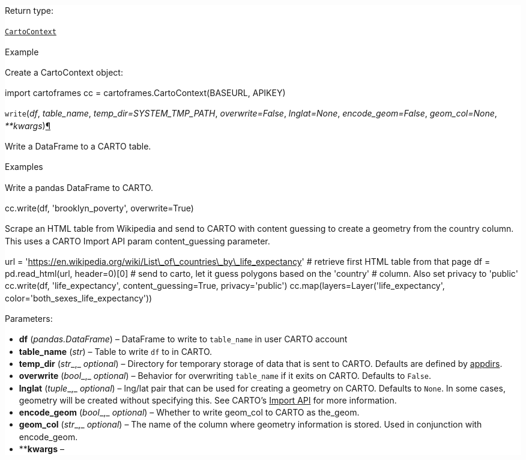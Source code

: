 Return type:

[`CartoContext`](cartoframes.context.html#cartoframes.context.CartoContext "cartoframes.context.CartoContext")

Example

Create a CartoContext object:

import cartoframes
cc = cartoframes.CartoContext(BASEURL, APIKEY)

`write`(_df_, _table_name_, _temp\_dir=SYSTEM\_TMP_PATH_, _overwrite=False_, _lnglat=None_, _encode_geom=False_, _geom_col=None_, _**kwargs_)[¶](#cartoframes.context.CartoContext.write "Permalink to this definition")

Write a DataFrame to a CARTO table.

Examples

Write a pandas DataFrame to CARTO.

cc.write(df, 'brooklyn_poverty', overwrite=True)

Scrape an HTML table from Wikipedia and send to CARTO with content guessing to create a geometry from the country column. This uses a CARTO Import API param content_guessing parameter.

url = 'https://en.wikipedia.org/wiki/List\_of\_countries\_by\_life_expectancy'
\# retrieve first HTML table from that page
df = pd.read_html(url, header=0)\[0\]
\# send to carto, let it guess polygons based on the 'country'
\#   column. Also set privacy to 'public'
cc.write(df, 'life_expectancy',
         content_guessing=True,
         privacy='public')
cc.map(layers=Layer('life_expectancy',
                    color='both\_sexes\_life_expectancy'))



Parameters:

*   **df** (_pandas.DataFrame_) – DataFrame to write to `table_name` in user CARTO account
*   **table_name** (_str_) – Table to write `df` to in CARTO.
*   **temp_dir** (_str__,_ _optional_) – Directory for temporary storage of data that is sent to CARTO. Defaults are defined by [appdirs](https://github.com/ActiveState/appdirs/blob/master/README.rst).
*   **overwrite** (_bool__,_ _optional_) – Behavior for overwriting `table_name` if it exits on CARTO. Defaults to `False`.
*   **lnglat** (_tuple__,_ _optional_) – lng/lat pair that can be used for creating a geometry on CARTO. Defaults to `None`. In some cases, geometry will be created without specifying this. See CARTO’s [Import API](https://carto.com/docs/carto-engine/import-api/standard-tables) for more information.
*   **encode_geom** (_bool__,_ _optional_) – Whether to write geom_col to CARTO as the_geom.
*   **geom_col** (_str__,_ _optional_) – The name of the column where geometry information is stored. Used in conjunction with encode_geom.
*   ****kwargs** –
